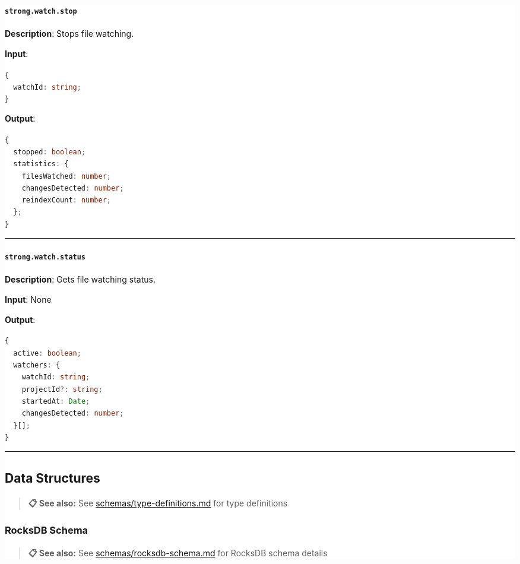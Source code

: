
#### `strong.watch.stop`

**Description**: Stops file watching.

**Input**:
```typescript
{
  watchId: string;
}
```

**Output**:
```typescript
{
  stopped: boolean;
  statistics: {
    filesWatched: number;
    changesDetected: number;
    reindexCount: number;
  };
}
```

---

#### `strong.watch.status`

**Description**: Gets file watching status.

**Input**: None

**Output**:
```typescript
{
  active: boolean;
  watchers: {
    watchId: string;
    projectId?: string;
    startedAt: Date;
    changesDetected: number;
  }[];
}
```

---

## Data Structures

> **📋 See also:** See [schemas/type-definitions.md](./schemas/type-definitions.md) for type definitions

### RocksDB Schema

> **📋 See also:** See [schemas/rocksdb-schema.md](./schemas/rocksdb-schema.md) for RocksDB schema details

